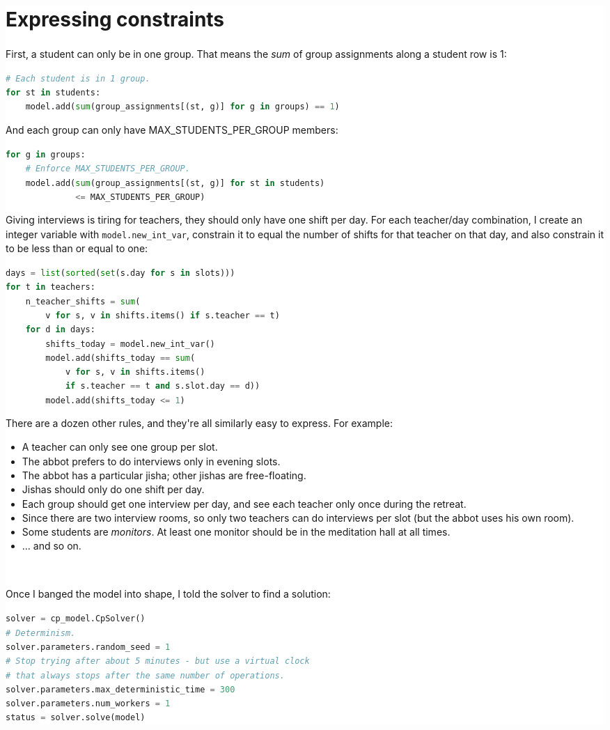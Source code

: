 # Expressing constraints

First, a student can only be in one group. That means the _sum_ of group assignments along a student row is 1:

```python
# Each student is in 1 group.
for st in students:
    model.add(sum(group_assignments[(st, g)] for g in groups) == 1)
```

And each group can only have MAX_STUDENTS_PER_GROUP members:

```python
for g in groups:
    # Enforce MAX_STUDENTS_PER_GROUP.
    model.add(sum(group_assignments[(st, g)] for st in students)
              <= MAX_STUDENTS_PER_GROUP)
```

Giving interviews is tiring for teachers, they should only have one shift per day. For each teacher/day combination, I create an integer variable with `model.new_int_var`, constrain it to equal the number of shifts for that teacher on that day, and also constrain it to be less than or equal to one:

```python
days = list(sorted(set(s.day for s in slots)))
for t in teachers:
    n_teacher_shifts = sum(
        v for s, v in shifts.items() if s.teacher == t)
    for d in days:
        shifts_today = model.new_int_var()
        model.add(shifts_today == sum(
            v for s, v in shifts.items()
            if s.teacher == t and s.slot.day == d))
        model.add(shifts_today <= 1)
```

There are a dozen other rules, and they're all similarly easy to express. For example:

* A teacher can only see one group per slot.
* The abbot prefers to do interviews only in evening slots.
* The abbot has a particular jisha; other jishas are free-floating.
* Jishas should only do one shift per day.
* Each group should get one interview per day, and see each teacher only once during the retreat.
* Since there are two interview rooms, so only two teachers can do interviews per slot (but the abbot uses his own room).
* Some students are _monitors_. At least one monitor should be in the meditation hall at all times.
* ... and so on.

<br/>

Once I banged the model into shape, I told the solver to find a solution:

```python
solver = cp_model.CpSolver()
# Determinism.
solver.parameters.random_seed = 1
# Stop trying after about 5 minutes - but use a virtual clock
# that always stops after the same number of operations.
solver.parameters.max_deterministic_time = 300
solver.parameters.num_workers = 1
status = solver.solve(model)
```
